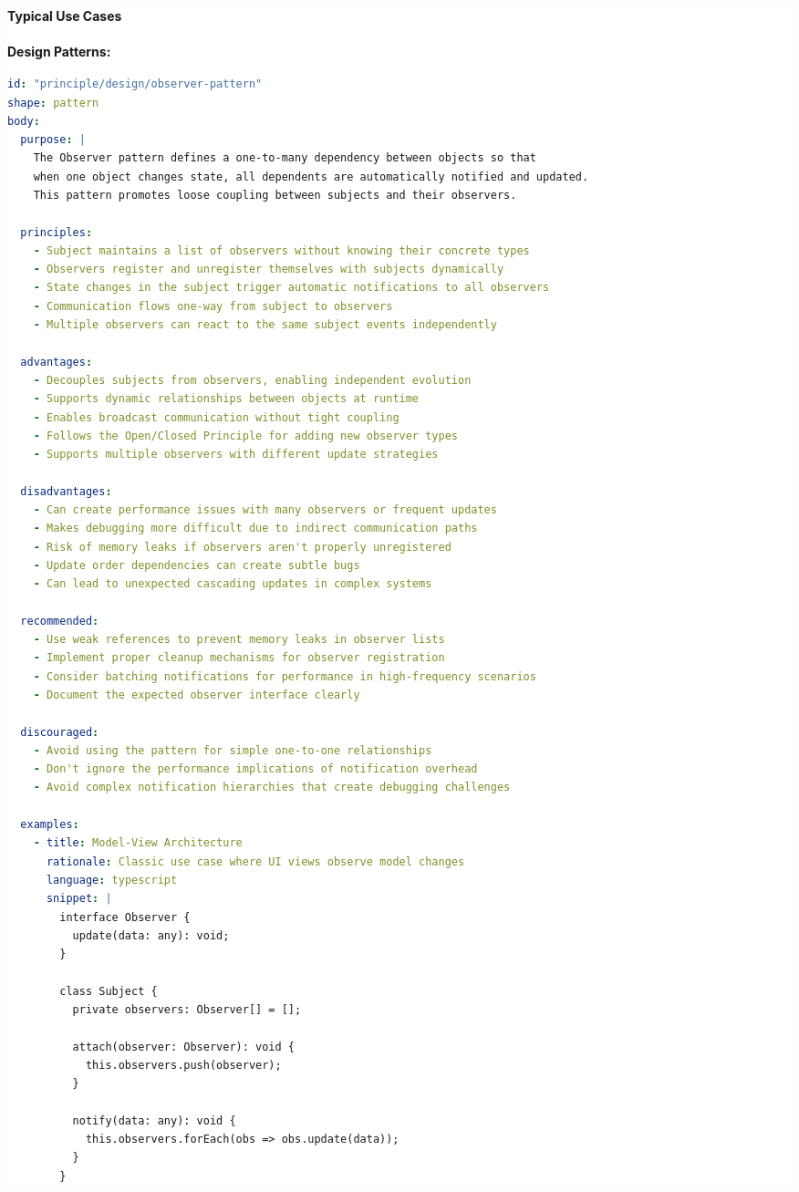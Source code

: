 #### Typical Use Cases

**Design Patterns:**
```yaml
id: "principle/design/observer-pattern"
shape: pattern
body:
  purpose: |
    The Observer pattern defines a one-to-many dependency between objects so that
    when one object changes state, all dependents are automatically notified and updated.
    This pattern promotes loose coupling between subjects and their observers.

  principles:
    - Subject maintains a list of observers without knowing their concrete types
    - Observers register and unregister themselves with subjects dynamically
    - State changes in the subject trigger automatic notifications to all observers
    - Communication flows one-way from subject to observers
    - Multiple observers can react to the same subject events independently

  advantages:
    - Decouples subjects from observers, enabling independent evolution
    - Supports dynamic relationships between objects at runtime
    - Enables broadcast communication without tight coupling
    - Follows the Open/Closed Principle for adding new observer types
    - Supports multiple observers with different update strategies

  disadvantages:
    - Can create performance issues with many observers or frequent updates
    - Makes debugging more difficult due to indirect communication paths
    - Risk of memory leaks if observers aren't properly unregistered
    - Update order dependencies can create subtle bugs
    - Can lead to unexpected cascading updates in complex systems

  recommended:
    - Use weak references to prevent memory leaks in observer lists
    - Implement proper cleanup mechanisms for observer registration
    - Consider batching notifications for performance in high-frequency scenarios
    - Document the expected observer interface clearly

  discouraged:
    - Avoid using the pattern for simple one-to-one relationships
    - Don't ignore the performance implications of notification overhead
    - Avoid complex notification hierarchies that create debugging challenges

  examples:
    - title: Model-View Architecture
      rationale: Classic use case where UI views observe model changes
      language: typescript
      snippet: |
        interface Observer {
          update(data: any): void;
        }

        class Subject {
          private observers: Observer[] = [];

          attach(observer: Observer): void {
            this.observers.push(observer);
          }

          notify(data: any): void {
            this.observers.forEach(obs => obs.update(data));
          }
        }
```